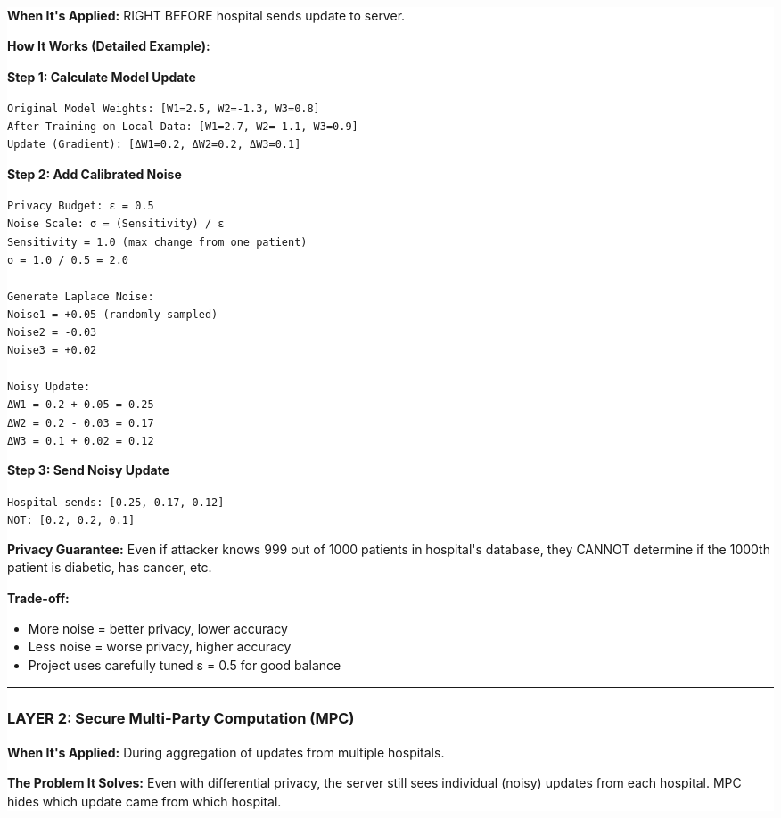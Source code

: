 **When It's Applied:**
RIGHT BEFORE hospital sends update to server.

**How It Works (Detailed Example):**

**Step 1: Calculate Model Update**
```
Original Model Weights: [W1=2.5, W2=-1.3, W3=0.8]
After Training on Local Data: [W1=2.7, W2=-1.1, W3=0.9]
Update (Gradient): [ΔW1=0.2, ΔW2=0.2, ΔW3=0.1]
```

**Step 2: Add Calibrated Noise**
```
Privacy Budget: ε = 0.5
Noise Scale: σ = (Sensitivity) / ε
Sensitivity = 1.0 (max change from one patient)
σ = 1.0 / 0.5 = 2.0

Generate Laplace Noise:
Noise1 = +0.05 (randomly sampled)
Noise2 = -0.03
Noise3 = +0.02

Noisy Update:
ΔW1 = 0.2 + 0.05 = 0.25
ΔW2 = 0.2 - 0.03 = 0.17
ΔW3 = 0.1 + 0.02 = 0.12
```

**Step 3: Send Noisy Update**
```
Hospital sends: [0.25, 0.17, 0.12]
NOT: [0.2, 0.2, 0.1]
```

**Privacy Guarantee:**
Even if attacker knows 999 out of 1000 patients in hospital's database, they CANNOT determine if the 1000th patient is diabetic, has cancer, etc.

**Trade-off:**
- More noise = better privacy, lower accuracy
- Less noise = worse privacy, higher accuracy
- Project uses carefully tuned ε = 0.5 for good balance

---

### **LAYER 2: Secure Multi-Party Computation (MPC)**

**When It's Applied:**
During aggregation of updates from multiple hospitals.

**The Problem It Solves:**
Even with differential privacy, the server still sees individual (noisy) updates from each hospital. MPC hides which update came from which hospital.
